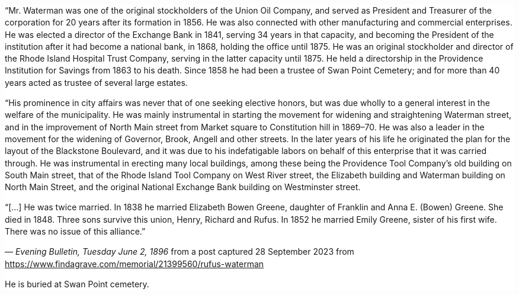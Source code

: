 “Mr. Waterman was one of the original stockholders of the Union Oil Company, and served as President and Treasurer of the corporation for 20 years after its formation in 1856. He was also connected with other manufacturing and commercial enterprises. He was elected a director of the Exchange Bank in 1841, serving 34 years in that capacity, and becoming the President of the institution after it had become a national bank, in 1868, holding the office until 1875. He was an original stockholder and director of the Rhode Island Hospital Trust Company, serving in the latter capacity until 1875. He held a directorship in the Providence Institution for Savings from 1863 to his death. Since 1858 he had been a trustee of Swan Point Cemetery; and for more than 40 years acted as trustee of several large estates.

“His prominence in city affairs was never that of one seeking elective honors, but was due wholly to a general interest in the welfare of the municipality. He was mainly instrumental in starting the movement for widening and straightening Waterman street, and in the improvement of North Main street from Market square to Constitution hill in 1869–70. He was also a leader in the movement for the widening of Governor, Brook, Angell and other streets. In the later years of his life he originated the plan for the layout of the Blackstone Boulevard, and it was due to his indefatigable labors on behalf of this enterprise that it was carried through. He was instrumental in erecting many local buildings, among these being the Providence Tool Company’s old building on South Main street, that of the Rhode Island Tool Company on West River street, the Elizabeth building and Waterman building on North Main Street, and the original National Exchange Bank building on Westminster street.

“[…] He was twice married. In 1838 he married Elizabeth Bowen Greene, daughter of Franklin and Anna E. (Bowen) Greene. She died in 1848. Three sons survive this union, Henry, Richard and Rufus. In 1852 he married Emily Greene, sister of his first wife. There was no issue of this alliance.”

— _Evening Bulletin, Tuesday June 2, 1896_ from a post captured 28 September 2023 from https://www.findagrave.com/memorial/21399560/rufus-waterman

He is buried at Swan Point cemetery.


[^1]: Richard Waterman, born 1675, had a son Amaziah, born 1713, who had four children — Nathan, Elisha, Rufus, and Richard. Richard Waterman was one of Roger William’s associates in the settlement of the State, which partially explains the prominence of this family. Waterman Street is likely named for his memory.
[^2]: If this is true, it means that all three Rufus Waterman Houses were named for the same Rufus. For the Rufus & Emily Waterman house, aka the University Club, this makes sense, as his second wife was Emily and the obituary says he died at that address (houses are not always named for the people that _first_ lived there, sometimes for the person that lived there the longest). For 188 Benefit Street the build date of 1863 aligns with his activity as well, for his son born 1844 would have only been 19 at the date of the homes construction. The 1877 build date is late, but Rufus of 1817 was alive until 1896 and it could have been a late investment into rental property. It is possible it was built for the Rufus of 1844, as he would have been 33 at the time. An investment along the street of your family’s namesake would have been particularly meaningful. All the other houses named for Rufus Waterman were not actually on Waterman Street.